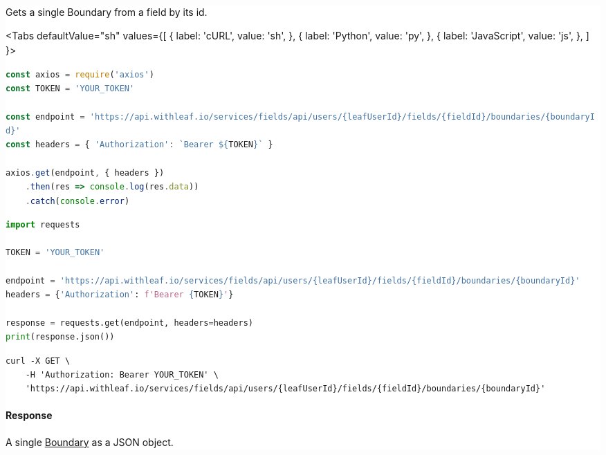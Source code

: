 Gets a single Boundary from a field by its id.

<Tabs
  defaultValue="sh"
  values={[
    { label: 'cURL', value: 'sh', },
    { label: 'Python', value: 'py', },
    { label: 'JavaScript', value: 'js', },
  ]
}>
  <TabItem value="js">

  ```js
  const axios = require('axios')
  const TOKEN = 'YOUR_TOKEN'

  const endpoint = 'https://api.withleaf.io/services/fields/api/users/{leafUserId}/fields/{fieldId}/boundaries/{boundaryId}'
  const headers = { 'Authorization': `Bearer ${TOKEN}` }

  axios.get(endpoint, { headers })
      .then(res => console.log(res.data))
      .catch(console.error)
  ```

  </TabItem>
  <TabItem value="py">

  ```py
  import requests

  TOKEN = 'YOUR_TOKEN'

  endpoint = 'https://api.withleaf.io/services/fields/api/users/{leafUserId}/fields/{fieldId}/boundaries/{boundaryId}'
  headers = {'Authorization': f'Bearer {TOKEN}'}

  response = requests.get(endpoint, headers=headers)
  print(response.json())
  ```

  </TabItem>
  <TabItem value="sh">

  ```shell
  curl -X GET \
      -H 'Authorization: Bearer YOUR_TOKEN' \
      'https://api.withleaf.io/services/fields/api/users/{leafUserId}/fields/{fieldId}/boundaries/{boundaryId}'
  ```

  </TabItem>
</Tabs>

#### Response
A single [Boundary](#boundary-resource) as a JSON object.

